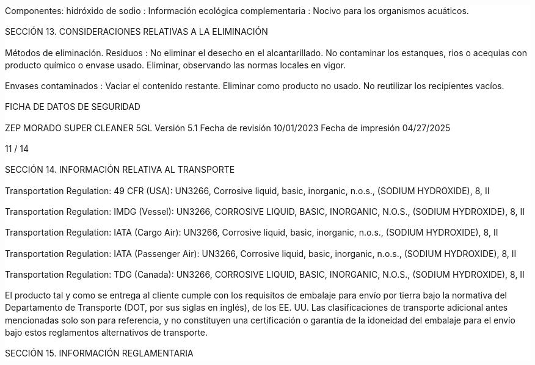 Componentes: 
hidróxido de sodio : 
Información ecológica 
complementaria 
:  Nocivo para los organismos acuáticos. 
 
 
SECCIÓN 13. CONSIDERACIONES RELATIVAS A LA ELIMINACIÓN 
 
Métodos de eliminación. 
Residuos 
: No eliminar el desecho en el alcantarillado. 
No contaminar los estanques, rios o acequias con producto 
químico o envase usado. 
Eliminar, observando las normas locales en vigor. 
 
Envases contaminados 
: Vaciar el contenido restante. 
Eliminar como producto no usado. 
No reutilizar los recipientes vacíos. 
 
 
FICHA DE DATOS DE SEGURIDAD 
 
ZEP MORADO SUPER CLEANER 5GL 
Versión 5.1 
Fecha de revisión 10/01/2023 
Fecha de impresión 
04/27/2025  
 
 
11 / 14 
 
SECCIÓN 14. INFORMACIÓN RELATIVA AL TRANSPORTE 
 
Transportation Regulation: 49 CFR (USA): 
UN3266, Corrosive liquid, basic, inorganic, n.o.s., (SODIUM HYDROXIDE), 8, II 
 
Transportation Regulation: IMDG (Vessel): 
UN3266, CORROSIVE LIQUID, BASIC, INORGANIC, N.O.S., (SODIUM HYDROXIDE), 8, II 
 
Transportation Regulation: IATA (Cargo Air): 
UN3266, Corrosive liquid, basic, inorganic, n.o.s., (SODIUM HYDROXIDE), 8, II 
 
Transportation Regulation: IATA (Passenger Air): 
UN3266, Corrosive liquid, basic, inorganic, n.o.s., (SODIUM HYDROXIDE), 8, II 
 
Transportation Regulation: TDG (Canada): 
UN3266, CORROSIVE LIQUID, BASIC, INORGANIC, N.O.S., (SODIUM HYDROXIDE), 8, II 
 
El producto tal y como se entrega al cliente cumple con los requisitos de embalaje para envío por 
tierra bajo la normativa del Departamento de Transporte (DOT, por sus siglas en inglés), de los EE. 
UU. Las clasificaciones de transporte adicional antes mencionadas solo son para referencia, y no 
constituyen una certificación o garantía de la idoneidad del embalaje para el envío bajo estos 
reglamentos alternativos de transporte. 
 
 
 
SECCIÓN 15. INFORMACIÓN REGLAMENTARIA 
 